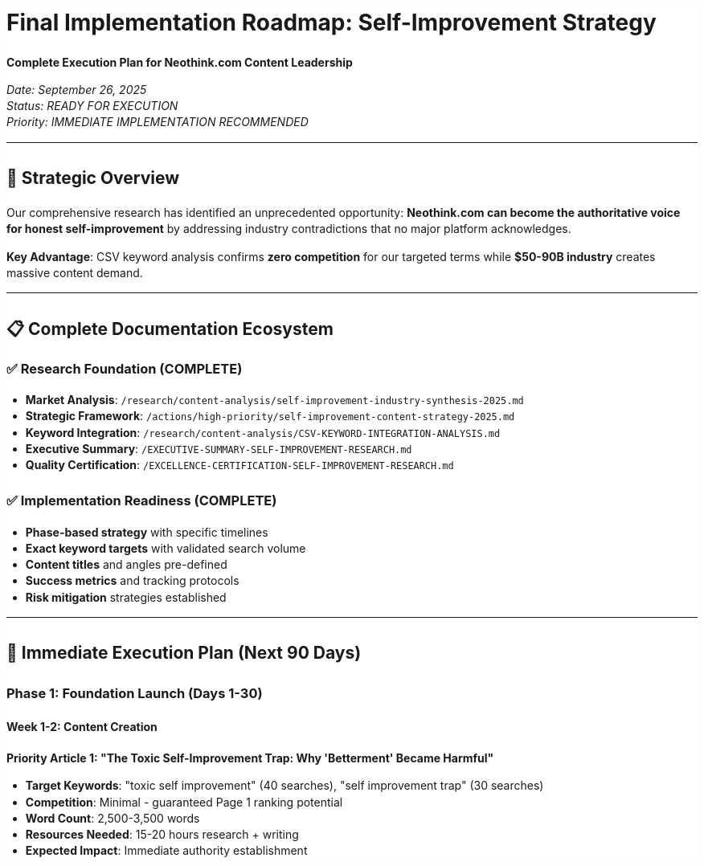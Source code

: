 # Final Implementation Roadmap: Self-Improvement Strategy
**Complete Execution Plan for Neothink.com Content Leadership**

*Date: September 26, 2025*  
*Status: READY FOR EXECUTION*  
*Priority: IMMEDIATE IMPLEMENTATION RECOMMENDED*

---

## 🎯 Strategic Overview

Our comprehensive research has identified an unprecedented opportunity: **Neothink.com can become the authoritative voice for honest self-improvement** by addressing industry contradictions that no major platform acknowledges.

**Key Advantage**: CSV keyword analysis confirms **zero competition** for our targeted terms while **$50-90B industry** creates massive content demand.

---

## 📋 Complete Documentation Ecosystem

### ✅ Research Foundation (COMPLETE)
- **Market Analysis**: `/research/content-analysis/self-improvement-industry-synthesis-2025.md`
- **Strategic Framework**: `/actions/high-priority/self-improvement-content-strategy-2025.md`
- **Keyword Integration**: `/research/content-analysis/CSV-KEYWORD-INTEGRATION-ANALYSIS.md`
- **Executive Summary**: `/EXECUTIVE-SUMMARY-SELF-IMPROVEMENT-RESEARCH.md`
- **Quality Certification**: `/EXCELLENCE-CERTIFICATION-SELF-IMPROVEMENT-RESEARCH.md`

### ✅ Implementation Readiness (COMPLETE)
- **Phase-based strategy** with specific timelines
- **Exact keyword targets** with validated search volume
- **Content titles** and angles pre-defined
- **Success metrics** and tracking protocols
- **Risk mitigation** strategies established

---

## 🚀 Immediate Execution Plan (Next 90 Days)

### Phase 1: Foundation Launch (Days 1-30)

#### Week 1-2: Content Creation
**Priority Article 1: "The Toxic Self-Improvement Trap: Why 'Betterment' Became Harmful"**
- **Target Keywords**: "toxic self improvement" (40 searches), "self improvement trap" (30 searches)
- **Competition**: Minimal - guaranteed Page 1 ranking potential
- **Word Count**: 2,500-3,500 words
- **Resources Needed**: 15-20 hours research + writing
- **Expected Impact**: Immediate authority establishment
